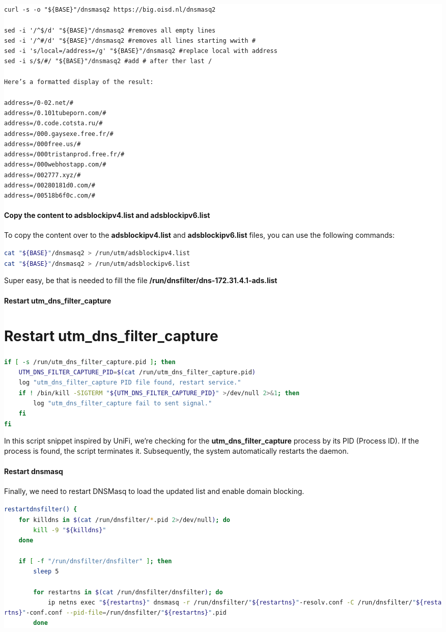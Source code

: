 ```
curl -s -o "${BASE}"/dnsmasq2 https://big.oisd.nl/dnsmasq2  
  
sed -i '/^$/d' "${BASE}"/dnsmasq2 #removes all empty lines  
sed -i '/^#/d' "${BASE}"/dnsmasq2 #removes all lines starting wwith #  
sed -i 's/local=/address=/g' "${BASE}"/dnsmasq2 #replace local with address  
sed -i s/$/#/ "${BASE}"/dnsmasq2 #add # after ther last /

Here’s a formatted display of the result:

address=/0-02.net/#  
address=/0.101tubeporn.com/#  
address=/0.code.cotsta.ru/#  
address=/000.gaysexe.free.fr/#  
address=/000free.us/#  
address=/000tristanprod.free.fr/#  
address=/000webhostapp.com/#  
address=/002777.xyz/#  
address=/00280181d0.com/#  
address=/00518b6f0c.com/#
```
#### Copy the content to adsblockipv4.list and adsblockipv6.list

To copy the content over to the  **adsblockipv4.list**  and  **adsblockipv6.list**  files, you can use the following commands:
```bash
cat "${BASE}"/dnsmasq2 > /run/utm/adsblockipv4.list  
cat "${BASE}"/dnsmasq2 > /run/utm/adsblockipv6.list
```
Super easy, be that is needed to fill the file  **/run/dnsfilter/dns-172.31.4.1-ads.list**

#### Restart utm_dns_filter_capture

# Restart utm_dns_filter_capture  
```bash
if [ -s /run/utm_dns_filter_capture.pid ]; then  
    UTM_DNS_FILTER_CAPTURE_PID=$(cat /run/utm_dns_filter_capture.pid)  
    log "utm_dns_filter_capture PID file found, restart service."  
    if ! /bin/kill -SIGTERM "${UTM_DNS_FILTER_CAPTURE_PID}" >/dev/null 2>&1; then  
        log "utm_dns_filter_capture fail to sent signal."  
    fi  
fi
```
In this script snippet inspired by UniFi, we’re checking for the  **utm_dns_filter_capture**  process by its PID (Process ID). If the process is found, the script terminates it. Subsequently, the system automatically restarts the daemon.

#### Restart dnsmasq

Finally, we need to restart DNSMasq to load the updated list and enable domain blocking.
```bash
restartdnsfilter() {  
    for killdns in $(cat /run/dnsfilter/*.pid 2>/dev/null); do  
        kill -9 "${killdns}"  
    done  
  
    if [ -f "/run/dnsfilter/dnsfilter" ]; then  
        sleep 5  
  
        for restartns in $(cat /run/dnsfilter/dnsfilter); do  
            ip netns exec "${restartns}" dnsmasq -r /run/dnsfilter/"${restartns}"-resolv.conf -C /run/dnsfilter/"${restartns}"-conf.conf --pid-file=/run/dnsfilter/"${restartns}".pid  
        done  
```